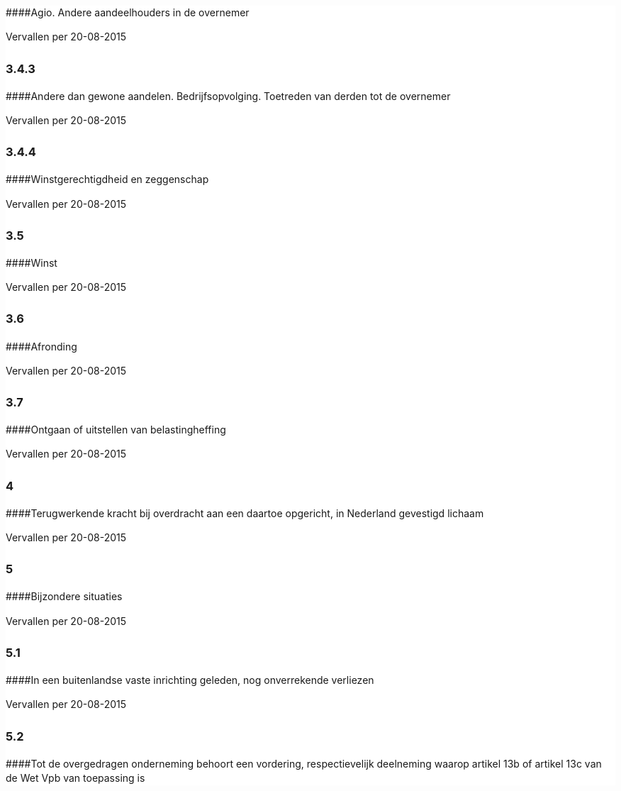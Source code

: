 ####Agio. Andere aandeelhouders in de overnemer

Vervallen per 20-08-2015 

### 3.4.3  

####Andere dan gewone aandelen. Bedrijfsopvolging. Toetreden van derden tot de overnemer

Vervallen per 20-08-2015 

### 3.4.4  

####Winstgerechtigdheid en zeggenschap

Vervallen per 20-08-2015 

### 3.5  

####Winst

Vervallen per 20-08-2015 

### 3.6  

####Afronding

Vervallen per 20-08-2015 

### 3.7  

####Ontgaan of uitstellen van belastingheffing

Vervallen per 20-08-2015 

### 4  

####Terugwerkende kracht bij overdracht aan een daartoe opgericht, in Nederland gevestigd lichaam

Vervallen per 20-08-2015 

### 5  

####Bijzondere situaties

Vervallen per 20-08-2015 

### 5.1  

####In een buitenlandse vaste inrichting geleden, nog onverrekende verliezen

Vervallen per 20-08-2015 

### 5.2  

####Tot de overgedragen onderneming behoort een vordering, respectievelijk deelneming waarop artikel 13b of artikel 13c van de Wet Vpb van toepassing is
